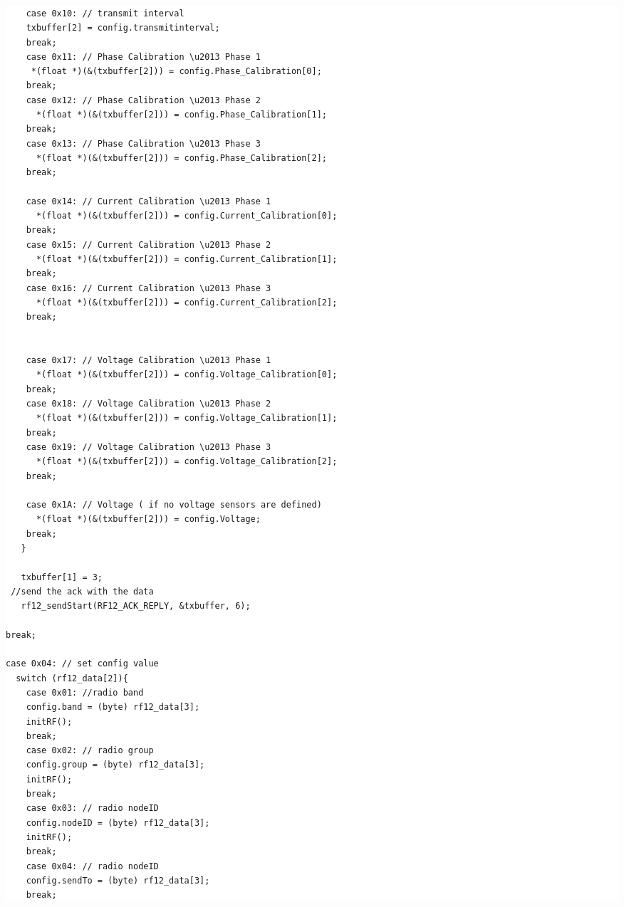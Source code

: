         case 0x10: // transmit interval
        txbuffer[2] = config.transmitinterval;
        break;
        case 0x11: // Phase Calibration \u2013 Phase 1
         *(float *)(&(txbuffer[2])) = config.Phase_Calibration[0];
        break;      
        case 0x12: // Phase Calibration \u2013 Phase 2
          *(float *)(&(txbuffer[2])) = config.Phase_Calibration[1];
        break;
        case 0x13: // Phase Calibration \u2013 Phase 3
          *(float *)(&(txbuffer[2])) = config.Phase_Calibration[2];
        break;   

        case 0x14: // Current Calibration \u2013 Phase 1
          *(float *)(&(txbuffer[2])) = config.Current_Calibration[0];
        break;  
        case 0x15: // Current Calibration \u2013 Phase 2
          *(float *)(&(txbuffer[2])) = config.Current_Calibration[1];
        break;  
        case 0x16: // Current Calibration \u2013 Phase 3
          *(float *)(&(txbuffer[2])) = config.Current_Calibration[2];
        break;  


        case 0x17: // Voltage Calibration \u2013 Phase 1
          *(float *)(&(txbuffer[2])) = config.Voltage_Calibration[0];        
        break;  
        case 0x18: // Voltage Calibration \u2013 Phase 2
          *(float *)(&(txbuffer[2])) = config.Voltage_Calibration[1]; 
        break;  
        case 0x19: // Voltage Calibration \u2013 Phase 3
          *(float *)(&(txbuffer[2])) = config.Voltage_Calibration[2]; 
        break;  
        
        case 0x1A: // Voltage ( if no voltage sensors are defined)
          *(float *)(&(txbuffer[2])) = config.Voltage; 
        break;  
       }    
   
       txbuffer[1] = 3;
     //send the ack with the data
       rf12_sendStart(RF12_ACK_REPLY, &txbuffer, 6);
   
    break;
    
    case 0x04: // set config value
      switch (rf12_data[2]){
        case 0x01: //radio band
        config.band = (byte) rf12_data[3];
        initRF();
        break;
        case 0x02: // radio group
        config.group = (byte) rf12_data[3];
        initRF();        
        break;
        case 0x03: // radio nodeID
        config.nodeID = (byte) rf12_data[3];
        initRF();      
        break;
        case 0x04: // radio nodeID
        config.sendTo = (byte) rf12_data[3];
        break;
